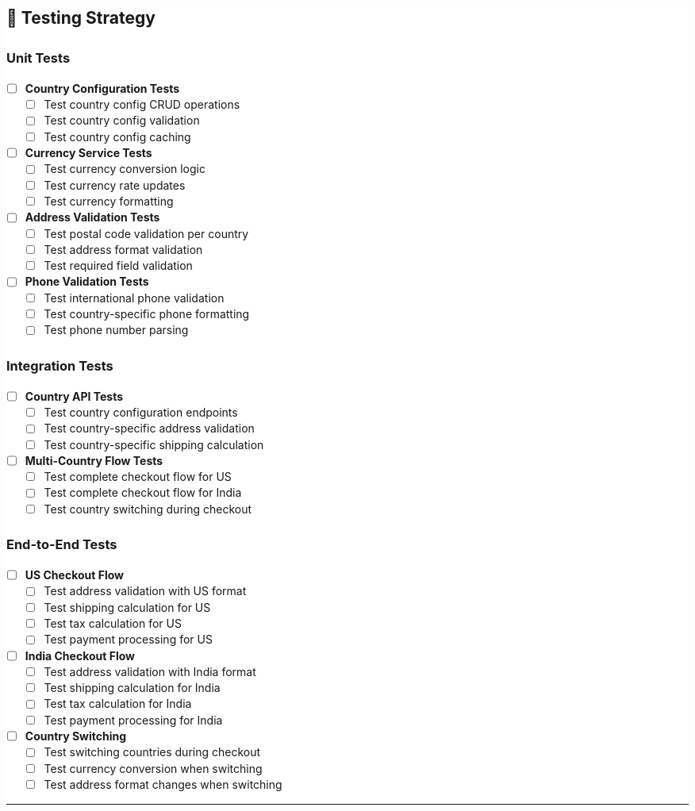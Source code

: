
## 🧪 **Testing Strategy**

### **Unit Tests**
- [ ] **Country Configuration Tests**
  - [ ] Test country config CRUD operations
  - [ ] Test country config validation
  - [ ] Test country config caching

- [ ] **Currency Service Tests**
  - [ ] Test currency conversion logic
  - [ ] Test currency rate updates
  - [ ] Test currency formatting

- [ ] **Address Validation Tests**
  - [ ] Test postal code validation per country
  - [ ] Test address format validation
  - [ ] Test required field validation

- [ ] **Phone Validation Tests**
  - [ ] Test international phone validation
  - [ ] Test country-specific phone formatting
  - [ ] Test phone number parsing

### **Integration Tests**
- [ ] **Country API Tests**
  - [ ] Test country configuration endpoints
  - [ ] Test country-specific address validation
  - [ ] Test country-specific shipping calculation

- [ ] **Multi-Country Flow Tests**
  - [ ] Test complete checkout flow for US
  - [ ] Test complete checkout flow for India
  - [ ] Test country switching during checkout

### **End-to-End Tests**
- [ ] **US Checkout Flow**
  - [ ] Test address validation with US format
  - [ ] Test shipping calculation for US
  - [ ] Test tax calculation for US
  - [ ] Test payment processing for US

- [ ] **India Checkout Flow**
  - [ ] Test address validation with India format
  - [ ] Test shipping calculation for India
  - [ ] Test tax calculation for India
  - [ ] Test payment processing for India

- [ ] **Country Switching**
  - [ ] Test switching countries during checkout
  - [ ] Test currency conversion when switching
  - [ ] Test address format changes when switching

---
